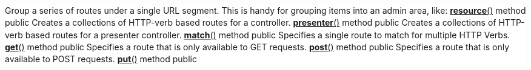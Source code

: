 </td>
<td>Group a series of routes under a single URL segment. This is handy
for grouping items into an admin area, like:</td>
</tr>
<tr>
<th><a href="#resource"><strong>resource</strong>()</a></th>
<td>method</td>
<td>
public

</td>
<td>Creates a collections of HTTP-verb based routes for a controller.</td>
</tr>
<tr>
<th><a href="#presenter"><strong>presenter</strong>()</a></th>
<td>method</td>
<td>
public

</td>
<td>Creates a collections of HTTP-verb based routes for a presenter controller.</td>
</tr>
<tr>
<th><a href="#match"><strong>match</strong>()</a></th>
<td>method</td>
<td>
public

</td>
<td>Specifies a single route to match for multiple HTTP Verbs.</td>
</tr>
<tr>
<th><a href="#get"><strong>get</strong>()</a></th>
<td>method</td>
<td>
public

</td>
<td>Specifies a route that is only available to GET requests.</td>
</tr>
<tr>
<th><a href="#post"><strong>post</strong>()</a></th>
<td>method</td>
<td>
public

</td>
<td>Specifies a route that is only available to POST requests.</td>
</tr>
<tr>
<th><a href="#put"><strong>put</strong>()</a></th>
<td>method</td>
<td>
public
